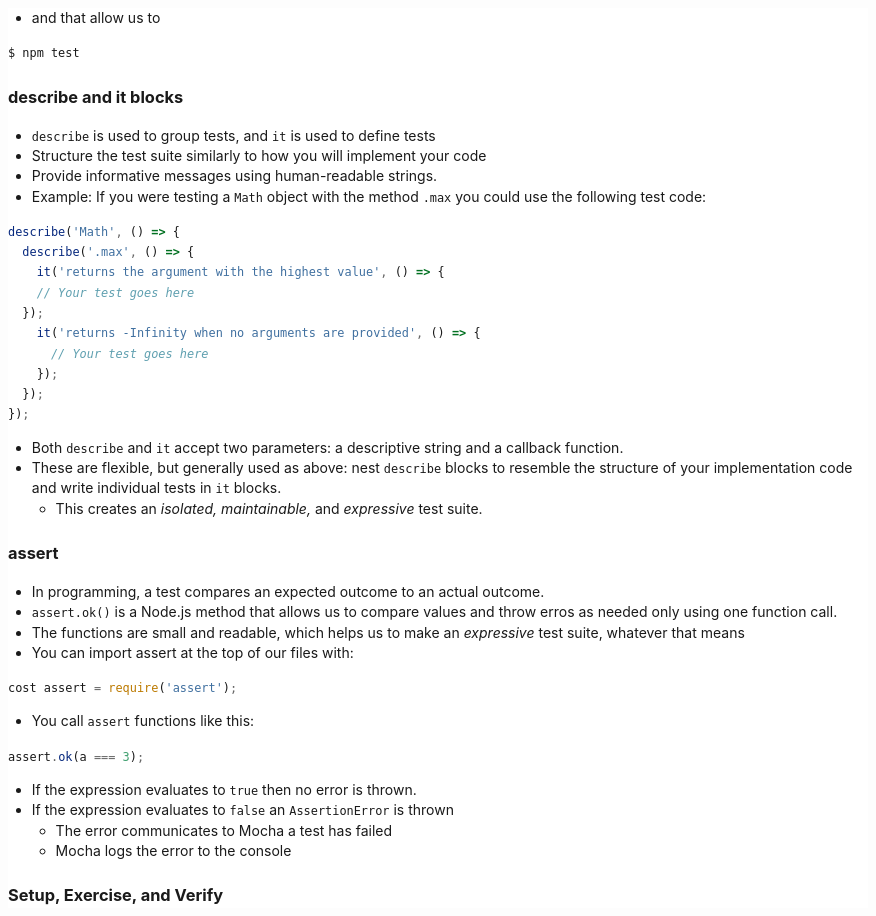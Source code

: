    - and that allow us to

```other
$ npm test
```

### describe and it blocks

- `describe` is used to group tests, and `it` is used to define tests
- Structure the test suite similarly to how you will implement your code
- Provide informative messages using human-readable strings.
- Example: If you were testing a `Math` object with the method `.max` you could use the following test code:

```javascript
describe('Math', () => {
  describe('.max', () => {
    it('returns the argument with the highest value', () => {
    // Your test goes here
  });
    it('returns -Infinity when no arguments are provided', () => {
      // Your test goes here
    });
  });
});
```

- Both `describe` and `it` accept two parameters: a descriptive string and a callback function.
- These are flexible, but generally used as above: nest `describe` blocks to resemble the structure of your implementation code and write individual tests in `it` blocks.
   - This creates an *isolated, maintainable,* and *expressive* test suite.

### assert

- In programming, a test compares an expected outcome to an actual outcome.
- `assert.ok()` is a Node.js method that allows us to compare values and throw erros as needed only using one function call.
- The functions are small and readable, which helps us to make an *expressive* test suite, whatever that means
- You can import assert at the top of our files with:

```javascript
cost assert = require('assert');
```

- You call `assert` functions like this:

```javascript
assert.ok(a === 3);
```

- If the expression evaluates to `true` then no error is thrown.
- If the expression evaluates to `false` an `AssertionError` is thrown
   - The error communicates to Mocha a test has failed
   - Mocha logs the error to the console

### Setup, Exercise, and Verify
